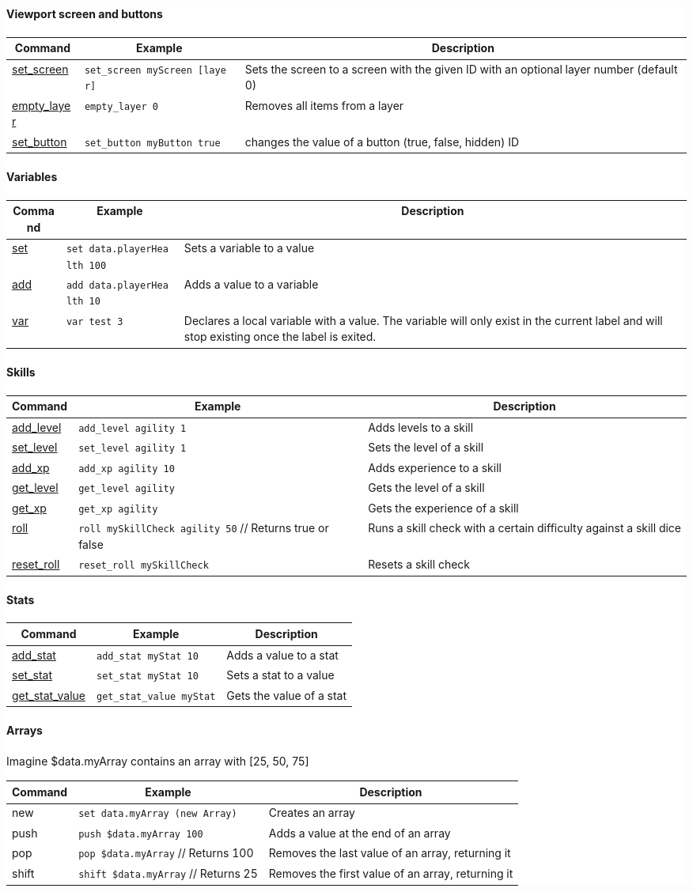 #### Viewport screen and buttons

| Command                                                   | Example                       | Description                                                                             |
| --------------------------------------------------------- | ----------------------------- | --------------------------------------------------------------------------------------- |
| [set_screen](left-side-viewport-commands/set-screen.md)   | `set_screen myScreen [layer]` | Sets the screen to a screen with the given ID with an optional layer number (default 0) |
| [empty_layer](left-side-viewport-commands/empty-layer.md) | `empty_layer 0`               | Removes all items from a layer                                                          |
| [set_button](left-side-viewport-commands/set-button.md)   | `set_button myButton true`    | changes the value of a button (true, false, hidden) ID                                  |

#### Variables

| Command                                    | Example                     | Description                                                                                                                                |
| ------------------------------------------ | --------------------------- | ------------------------------------------------------------------------------------------------------------------------------------------ |
| [set](modifying-variables/set-function.md) | `set data.playerHealth 100` | Sets a variable to a value                                                                                                                 |
| [add](modifying-variables/add-function.md) | `add data.playerHealth 10`  | Adds a value to a variable                                                                                                                 |
| [var](modifying-variables/)                | `var test 3`                | Declares a local variable with a value. The variable will only exist in the current label and will stop existing once the label is exited. |

#### Skills

| Command                                     | Example                                                 | Description                                                       |
| ------------------------------------------- | ------------------------------------------------------- | ----------------------------------------------------------------- |
| [add_level](skills-commands/add-level.md)   | `add_level agility 1`                                   | Adds levels to a skill                                            |
| [set_level](skills-commands/add-level-1.md) | `set_level agility 1`                                   | Sets the level of a skill                                         |
| [add_xp](skills-commands/add-xp.md)         | `add_xp agility 10`                                     | Adds experience to a skill                                        |
| [get_level](skills-commands/get-level.md)   | `get_level agility`                                     | Gets the level of a skill                                         |
| [get_xp](skills-commands/get-xp.md)         | `get_xp agility`                                        | Gets the experience of a skill                                    |
| [roll](skills-commands/roll.md)             | `roll mySkillCheck agility 50` // Returns true or false | Runs a skill check with a certain difficulty against a skill dice |
| [reset_roll](skills-commands/reset-roll.md) | `reset_roll mySkillCheck`                               | Resets a skill check                                              |

#### Stats

| Command                                             | Example                 | Description              |
| --------------------------------------------------- | ----------------------- | ------------------------ |
| [add_stat](/commands/stats/add-stat.md)             | `add_stat myStat 10`    | Adds a value to a stat   |
| [set_stat](/commands/stats/set-stat.md)             | `set_stat myStat 10`    | Sets a stat to a value   |
| [get_stat_value](/commands/stats/get-stat-value.md) | `get_stat_value myStat` | Gets the value of a stat |

#### Arrays

Imagine $data.myArray contains an array with [25, 50, 75]

| Command           | Example                                                                       | Description                                                                                                                                                    |
| ----------------- | ----------------------------------------------------------------------------- | -------------------------------------------------------------------------------------------------------------------------------------------------------------- |
| new               | `set data.myArray (new Array)`                                                | Creates an array                                                                                                                                               |
| push              | `push $data.myArray 100`                                                      | Adds a value at the end of an array                                                                                                                            |
| pop               | `pop $data.myArray` // Returns 100                                            | Removes the last value of an array, returning it                                                                                                               |
| shift             | `shift $data.myArray` // Returns 25                                           | Removes the first value of an array, returning it                                                                                                              |